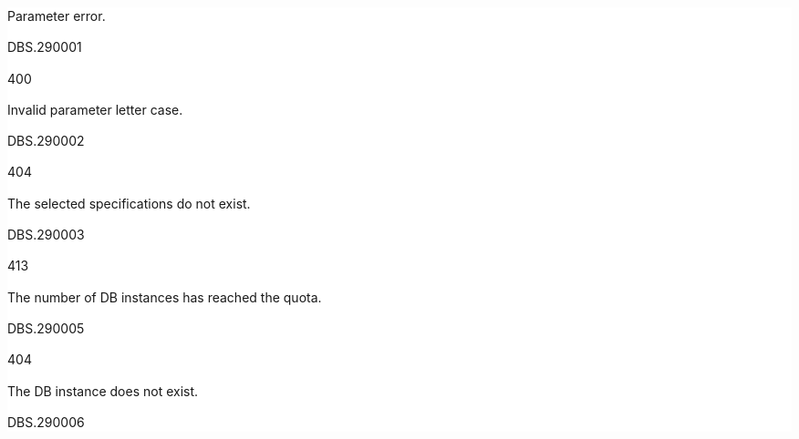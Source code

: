 </td>
<td class="cellrowborder" valign="top" width="58.699999999999996%" headers="mcps1.2.4.1.3 "><p id="p202931826115218"><a name="p202931826115218"></a><a name="p202931826115218"></a>Parameter error.</p>
</td>
</tr>
<tr id="row129315265521"><td class="cellrowborder" valign="top" width="23.91%" headers="mcps1.2.4.1.1 "><p id="p1329322645214"><a name="p1329322645214"></a><a name="p1329322645214"></a>DBS.290001</p>
</td>
<td class="cellrowborder" valign="top" width="17.39%" headers="mcps1.2.4.1.2 "><p id="p8293126165212"><a name="p8293126165212"></a><a name="p8293126165212"></a>400</p>
</td>
<td class="cellrowborder" valign="top" width="58.699999999999996%" headers="mcps1.2.4.1.3 "><p id="p142939263527"><a name="p142939263527"></a><a name="p142939263527"></a>Invalid parameter letter case.</p>
</td>
</tr>
<tr id="row1529317265527"><td class="cellrowborder" valign="top" width="23.91%" headers="mcps1.2.4.1.1 "><p id="p4293122615218"><a name="p4293122615218"></a><a name="p4293122615218"></a>DBS.290002</p>
</td>
<td class="cellrowborder" valign="top" width="17.39%" headers="mcps1.2.4.1.2 "><p id="p829412635213"><a name="p829412635213"></a><a name="p829412635213"></a>404</p>
</td>
<td class="cellrowborder" valign="top" width="58.699999999999996%" headers="mcps1.2.4.1.3 "><p id="p102941726195216"><a name="p102941726195216"></a><a name="p102941726195216"></a>The selected specifications do not exist.</p>
</td>
</tr>
<tr id="row7294226135211"><td class="cellrowborder" valign="top" width="23.91%" headers="mcps1.2.4.1.1 "><p id="p132941026195220"><a name="p132941026195220"></a><a name="p132941026195220"></a>DBS.290003</p>
</td>
<td class="cellrowborder" valign="top" width="17.39%" headers="mcps1.2.4.1.2 "><p id="p32947264526"><a name="p32947264526"></a><a name="p32947264526"></a>413</p>
</td>
<td class="cellrowborder" valign="top" width="58.699999999999996%" headers="mcps1.2.4.1.3 "><p id="p1229412685215"><a name="p1229412685215"></a><a name="p1229412685215"></a>The number of DB instances has reached the quota.</p>
</td>
</tr>
<tr id="row19292173415012"><td class="cellrowborder" valign="top" width="23.91%" headers="mcps1.2.4.1.1 "><p id="p4754145113020"><a name="p4754145113020"></a><a name="p4754145113020"></a>DBS.290005</p>
</td>
<td class="cellrowborder" valign="top" width="17.39%" headers="mcps1.2.4.1.2 "><p id="p37546512001"><a name="p37546512001"></a><a name="p37546512001"></a>404</p>
</td>
<td class="cellrowborder" valign="top" width="58.699999999999996%" headers="mcps1.2.4.1.3 "><p id="p67540517019"><a name="p67540517019"></a><a name="p67540517019"></a>The DB instance does not exist.</p>
</td>
</tr>
<tr id="row890517437013"><td class="cellrowborder" valign="top" width="23.91%" headers="mcps1.2.4.1.1 "><p id="p14754851608"><a name="p14754851608"></a><a name="p14754851608"></a>DBS.290006</p>
</td>

